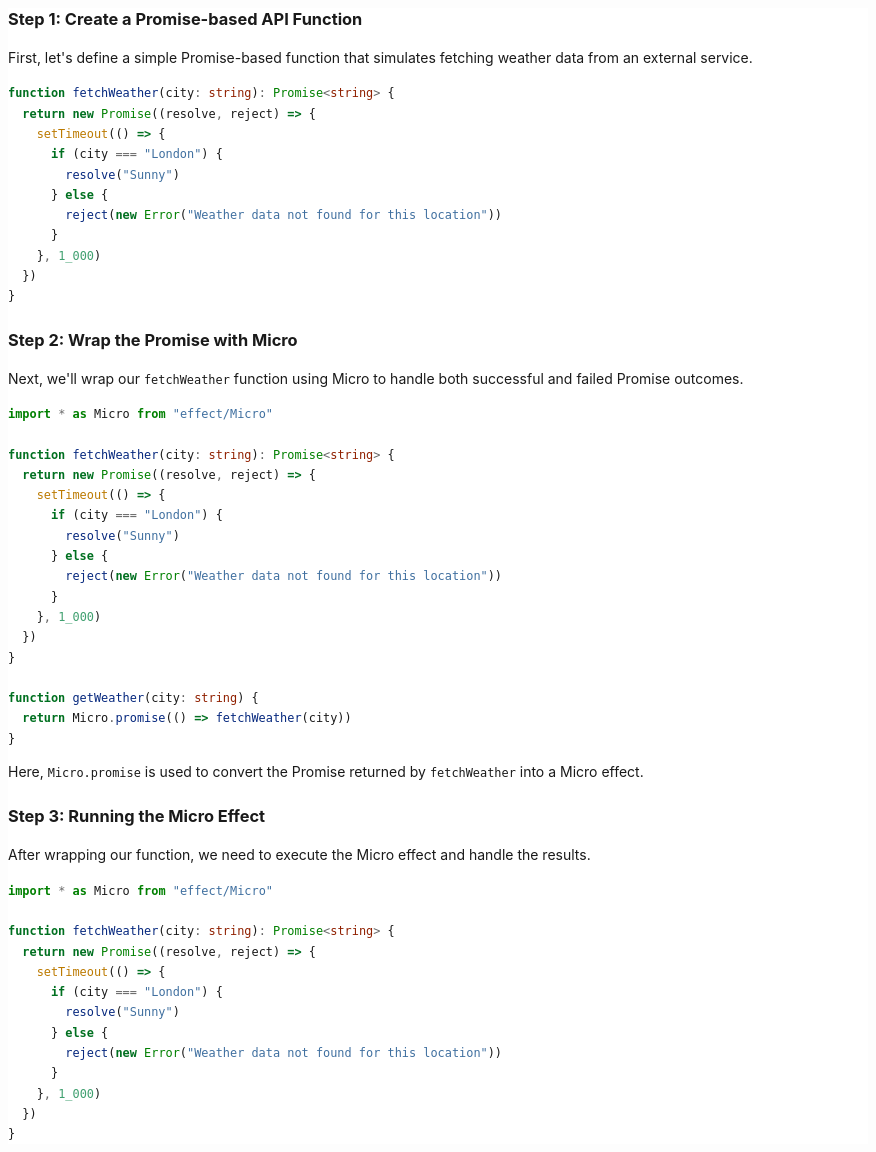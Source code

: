 ### Step 1: Create a Promise-based API Function

First, let's define a simple Promise-based function that simulates fetching weather data from an external service.

```ts
function fetchWeather(city: string): Promise<string> {
  return new Promise((resolve, reject) => {
    setTimeout(() => {
      if (city === "London") {
        resolve("Sunny")
      } else {
        reject(new Error("Weather data not found for this location"))
      }
    }, 1_000)
  })
}
```

### Step 2: Wrap the Promise with Micro

Next, we'll wrap our `fetchWeather` function using Micro to handle both successful and failed Promise outcomes.

```ts
import * as Micro from "effect/Micro"

function fetchWeather(city: string): Promise<string> {
  return new Promise((resolve, reject) => {
    setTimeout(() => {
      if (city === "London") {
        resolve("Sunny")
      } else {
        reject(new Error("Weather data not found for this location"))
      }
    }, 1_000)
  })
}

function getWeather(city: string) {
  return Micro.promise(() => fetchWeather(city))
}
```

Here, `Micro.promise` is used to convert the Promise returned by `fetchWeather` into a Micro effect.

### Step 3: Running the Micro Effect

After wrapping our function, we need to execute the Micro effect and handle the results.

```ts
import * as Micro from "effect/Micro"

function fetchWeather(city: string): Promise<string> {
  return new Promise((resolve, reject) => {
    setTimeout(() => {
      if (city === "London") {
        resolve("Sunny")
      } else {
        reject(new Error("Weather data not found for this location"))
      }
    }, 1_000)
  })
}

```